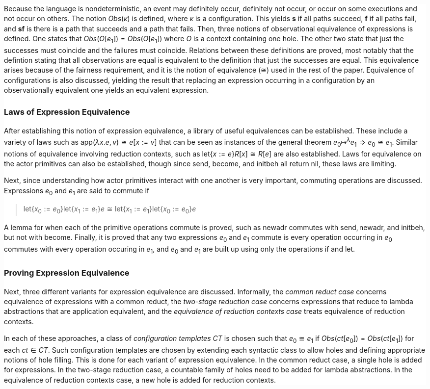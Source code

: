 Because the language is nondeterministic, an event may definitely occur,
definitely not occur, or occur on some executions and not occur on others. The
notion $Obs(\kappa)$ is defined, where $\kappa$ is a configuration. This yields
$\textbf{s}$ if all paths succeed, $\textbf{f}$ if all paths fail, and
$\textbf{sf}$ is there is a path that succeeds and a path that fails. Then,
three notions of observational equivalence of expressions is defined. One states
that $Obs(O[e_1]) = Obs(O[e_1])$ where $O$ is a context containing one hole. The
other two state that just the successes must coincide and the failures must
coincide. Relations between these definitions are proved, most notably that the
defintion stating that all observations are equal is equivalent to the
definition that just the successes are equal. This equivalence arises because of
the fairness requirement, and it is the notion of equivalence ($\cong$) used in
the rest of the paper. Equivalence of configurations is also discussed, yielding
the result that replacing an expression occurring in a configuration by an
observationally equivalent one yields an equivalent expression.

### Laws of Expression Equivalence

After establishing this notion of expression equivalence, a library of useful
equivalences can be established. These include a variety of laws such as
$\textsf{app}(\lambda x.e, v) \cong e[x := v]$ that can be seen as instances of
the general theorem $e_0 \mapsto^\lambda e_1 \Rightarrow e_0 \cong e_1$. Similar
notions of equivalence involving reduction contexts, such as $\textsf{let}\{x :=
e\}R[x] \cong R[e]$ are also established. Laws for equivalence on the actor
primitives can also be established, though since $\textsf{send}$,
$\textsf{become}$, and $\textsf{initbeh}$ all return $\textsf{nil}$, these laws
are limiting.

Next, since understanding how actor primitives interact with one another is very
important, commuting operations are discussed. Expressions $e_0$ and $e_1$ are
said to commute if

> $\textsf{let}\{x_0 := e_0\}\textsf{let}\{x_1 := e_1\}e \cong \textsf{let}\{x_1
> := e_1\}\textsf{let}\{x_0 := e_0\}e$

A lemma for when each of the primitive operations commute is proved, such as
$\textsf{newadr}$ commutes with $\textsf{send}, \textsf{newadr}$, and
$\textsf{initbeh}$, but not with $\textsf{become}$. Finally, it is proved that
any two expressions $e_0$ and $e_1$ commute is every operation occurring in
$e_0$ commutes with every operation occuring in $e_1$, and $e_0$ and $e_1$ are
built up using only the operations $\textsf{if}$ and $\textsf{let}$.

### Proving Expression Equivalence

Next, three different variants for expression equivalence are
discussed. Informally, the *common reduct case* concerns equivalence of
expressions with a common reduct, the *two-stage reduction case* concerns
expressions that reduce to lambda abstractions that are application equivalent,
and the *equivalence of reduction contexts case* treats equivalence of reduction
contexts.

In each of these approaches, a class of *configuration templates* $CT$ is chosen
such that $e_0 \cong e_1$ if $Obs(ct[e_0]) = Obs(ct[e_1])$ for each $ct \in
CT$. Such configuration templates are chosen by extending each syntactic class
to allow holes and defining appropriate notions of hole filling. This is done
for each variant of expression equivalence. In the common reduct case, a single
hole is added for expressions. In the two-stage reduction case, a countable
family of holes need to be added for lambda abstractions. In the equivalence of
reduction contexts case, a new hole is added for reduction contexts.


[^fair_merge]: A *fair merge* of two strings is a third string where each
